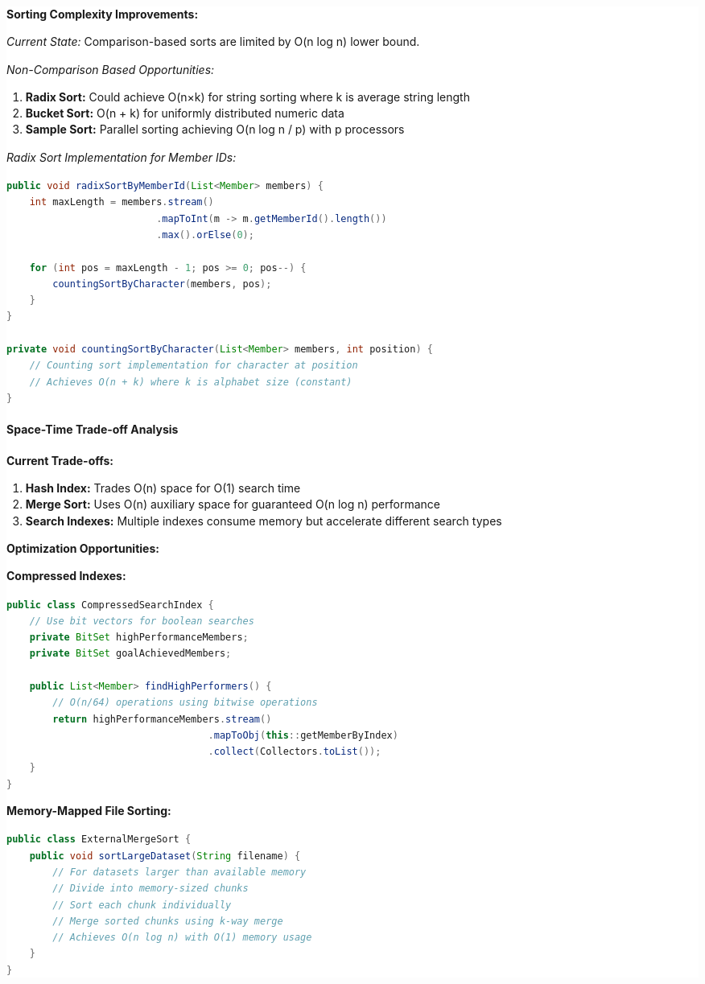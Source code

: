 **Sorting Complexity Improvements:**

*Current State:* Comparison-based sorts are limited by O(n log n) lower bound.

*Non-Comparison Based Opportunities:*
1. **Radix Sort:** Could achieve O(n×k) for string sorting where k is average string length
2. **Bucket Sort:** O(n + k) for uniformly distributed numeric data
3. **Sample Sort:** Parallel sorting achieving O(n log n / p) with p processors

*Radix Sort Implementation for Member IDs:*
```java
public void radixSortByMemberId(List<Member> members) {
    int maxLength = members.stream()
                          .mapToInt(m -> m.getMemberId().length())
                          .max().orElse(0);
    
    for (int pos = maxLength - 1; pos >= 0; pos--) {
        countingSortByCharacter(members, pos);
    }
}

private void countingSortByCharacter(List<Member> members, int position) {
    // Counting sort implementation for character at position
    // Achieves O(n + k) where k is alphabet size (constant)
}
```

#### Space-Time Trade-off Analysis

**Current Trade-offs:**

1. **Hash Index:** Trades O(n) space for O(1) search time
2. **Merge Sort:** Uses O(n) auxiliary space for guaranteed O(n log n) performance
3. **Search Indexes:** Multiple indexes consume memory but accelerate different search types

**Optimization Opportunities:**

**Compressed Indexes:**
```java
public class CompressedSearchIndex {
    // Use bit vectors for boolean searches
    private BitSet highPerformanceMembers;
    private BitSet goalAchievedMembers;
    
    public List<Member> findHighPerformers() {
        // O(n/64) operations using bitwise operations
        return highPerformanceMembers.stream()
                                   .mapToObj(this::getMemberByIndex)
                                   .collect(Collectors.toList());
    }
}
```

**Memory-Mapped File Sorting:**
```java
public class ExternalMergeSort {
    public void sortLargeDataset(String filename) {
        // For datasets larger than available memory
        // Divide into memory-sized chunks
        // Sort each chunk individually  
        // Merge sorted chunks using k-way merge
        // Achieves O(n log n) with O(1) memory usage
    }
}
```
